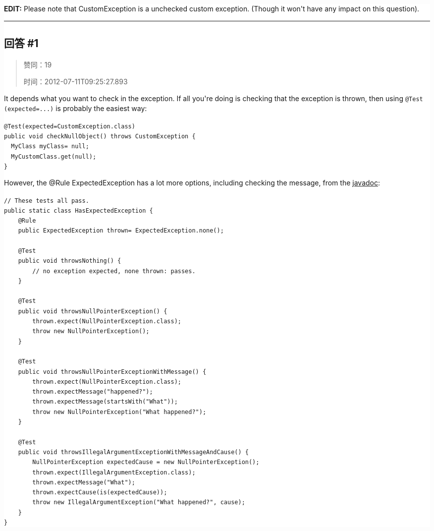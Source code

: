 **EDIT:** Please note that CustomException is a unchecked custom exception. (Though it won't have any impact on this question).

* * *

## 回答 #1

> 赞同：19
> 
> 时间：2012-07-11T09:25:27.893

It depends what you want to check in the exception. If all you're doing is checking that the exception is thrown, then using `@Test(expected=...)` is probably the easiest way:

```
@Test(expected=CustomException.class)
public void checkNullObject() throws CustomException {
  MyClass myClass= null;
  MyCustomClass.get(null);
} 
```

However, the @Rule ExpectedException has a lot more options, including checking the message, from the [javadoc](https://junit.org/junit4/javadoc/4.12/org/junit/rules/ExpectedException.html):

```
// These tests all pass.
public static class HasExpectedException {
    @Rule
    public ExpectedException thrown= ExpectedException.none();

    @Test
    public void throwsNothing() {
        // no exception expected, none thrown: passes.
    }

    @Test
    public void throwsNullPointerException() {
        thrown.expect(NullPointerException.class);
        throw new NullPointerException();
    }

    @Test
    public void throwsNullPointerExceptionWithMessage() {
        thrown.expect(NullPointerException.class);
        thrown.expectMessage("happened?");
        thrown.expectMessage(startsWith("What"));
        throw new NullPointerException("What happened?");
    }

    @Test
    public void throwsIllegalArgumentExceptionWithMessageAndCause() {
        NullPointerException expectedCause = new NullPointerException();
        thrown.expect(IllegalArgumentException.class);
        thrown.expectMessage("What");
        thrown.expectCause(is(expectedCause));
        throw new IllegalArgumentException("What happened?", cause);
    }
} 
```
